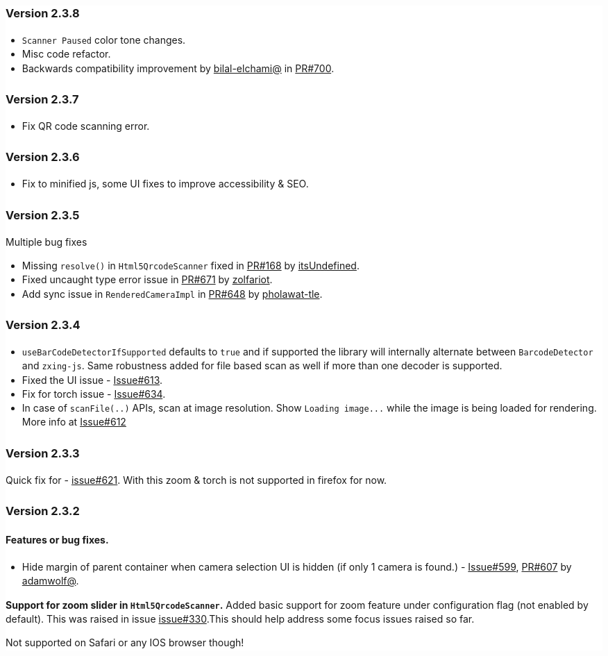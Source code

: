 ### Version 2.3.8
 -   `Scanner Paused` color tone changes.
 -   Misc code refactor.
 -   Backwards compatibility improvement by [bilal-elchami@](https://github.com/bilal-elchami) in [PR#700](https://github.com/mebjas/html5-qrcode/pull/700).


### Version 2.3.7
-   Fix QR code scanning error.

### Version 2.3.6
-   Fix to minified js, some UI fixes to improve accessibility & SEO.

### Version 2.3.5

Multiple bug fixes
-   Missing `resolve()` in `Html5QrcodeScanner` fixed in [PR#168](https://github.com/mebjas/html5-qrcode/pull/684) by [itsUndefined](https://github.com/itsUndefined).
-   Fixed uncaught type error issue in [PR#671](https://github.com/mebjas/html5-qrcode/pull/671) by [zolfariot](https://github.com/zolfariot).
-   Add sync issue in `RenderedCameraImpl` in [PR#648](https://github.com/mebjas/html5-qrcode/pull/648) by [pholawat-tle](https://github.com/pholawat-tle).


### Version 2.3.4
-    `useBarCodeDetectorIfSupported` defaults to `true` and if supported the library will internally alternate between `BarcodeDetector` and `zxing-js`. Same robustness added for file based scan as well if more than one decoder is supported.
-    Fixed the UI issue - [Issue#613](https://github.com/mebjas/html5-qrcode/issues/613).
-    Fix for torch issue - [Issue#634](https://github.com/mebjas/html5-qrcode/issues/634).
-    In case of `scanFile(..)` APIs, scan at image resolution. Show `Loading image...` while the image is being loaded for rendering. More info at [Issue#612](https://github.com/mebjas/html5-qrcode/issues/612)

### Version 2.3.3
Quick fix for - [issue#621](https://github.com/mebjas/html5-qrcode/issues/621). With this zoom & torch is not supported in firefox for now.

### Version 2.3.2

#### Features or bug fixes.
-   Hide margin of parent container when camera selection UI is hidden (if only 1 camera is found.) - [Issue#599](https://github.com/mebjas/html5-qrcode/issues/599), [PR#607](https://github.com/mebjas/html5-qrcode/pull/607) by [adamwolf@](https://github.com/adamwolf).

**Support for zoom slider in `Html5QrcodeScanner`.**
Added basic support for zoom feature under configuration flag (not enabled by default). This was raised in issue [issue#330](https://github.com/mebjas/html5-qrcode/issues/330).This should help address some focus issues raised so far.

Not supported on Safari or any IOS browser though!
